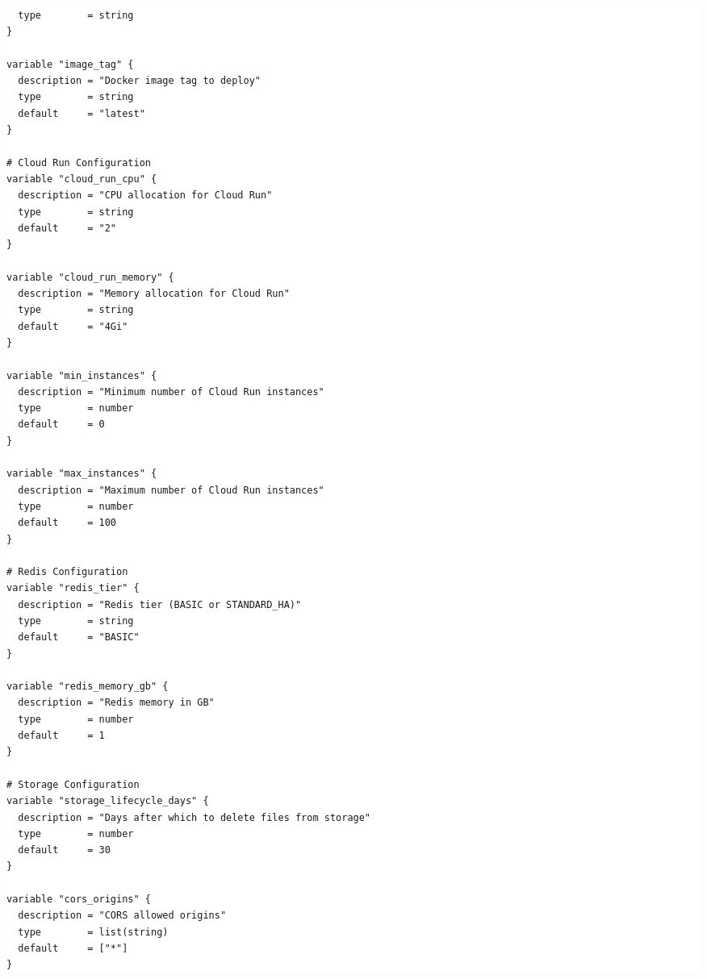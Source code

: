 ```hcl
  type        = string
}

variable "image_tag" {
  description = "Docker image tag to deploy"
  type        = string
  default     = "latest"
}

# Cloud Run Configuration
variable "cloud_run_cpu" {
  description = "CPU allocation for Cloud Run"
  type        = string
  default     = "2"
}

variable "cloud_run_memory" {
  description = "Memory allocation for Cloud Run"
  type        = string
  default     = "4Gi"
}

variable "min_instances" {
  description = "Minimum number of Cloud Run instances"
  type        = number
  default     = 0
}

variable "max_instances" {
  description = "Maximum number of Cloud Run instances"
  type        = number
  default     = 100
}

# Redis Configuration
variable "redis_tier" {
  description = "Redis tier (BASIC or STANDARD_HA)"
  type        = string
  default     = "BASIC"
}

variable "redis_memory_gb" {
  description = "Redis memory in GB"
  type        = number
  default     = 1
}

# Storage Configuration
variable "storage_lifecycle_days" {
  description = "Days after which to delete files from storage"
  type        = number
  default     = 30
}

variable "cors_origins" {
  description = "CORS allowed origins"
  type        = list(string)
  default     = ["*"]
}
```
